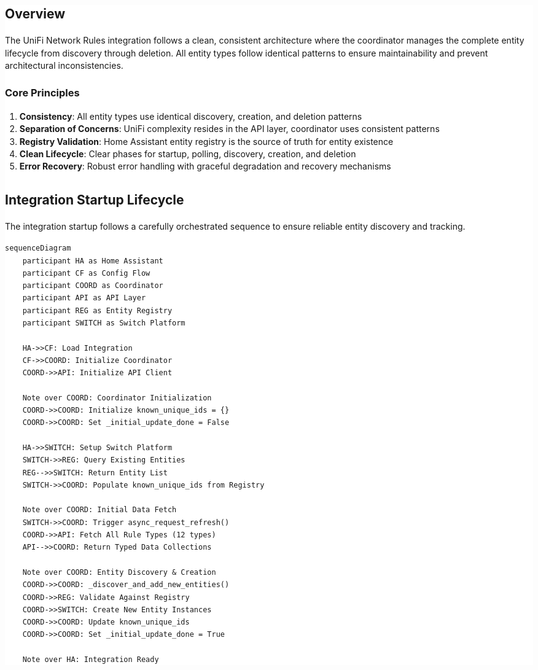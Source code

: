 ## Overview

The UniFi Network Rules integration follows a clean, consistent architecture where the coordinator manages the complete entity lifecycle from discovery through deletion. All entity types follow identical patterns to ensure maintainability and prevent architectural inconsistencies.

### Core Principles

1. **Consistency**: All entity types use identical discovery, creation, and deletion patterns
2. **Separation of Concerns**: UniFi complexity resides in the API layer, coordinator uses consistent patterns
3. **Registry Validation**: Home Assistant entity registry is the source of truth for entity existence
4. **Clean Lifecycle**: Clear phases for startup, polling, discovery, creation, and deletion
5. **Error Recovery**: Robust error handling with graceful degradation and recovery mechanisms

## Integration Startup Lifecycle

The integration startup follows a carefully orchestrated sequence to ensure reliable entity discovery and tracking.

```mermaid
sequenceDiagram
    participant HA as Home Assistant
    participant CF as Config Flow
    participant COORD as Coordinator
    participant API as API Layer
    participant REG as Entity Registry
    participant SWITCH as Switch Platform

    HA->>CF: Load Integration
    CF->>COORD: Initialize Coordinator
    COORD->>API: Initialize API Client
    
    Note over COORD: Coordinator Initialization
    COORD->>COORD: Initialize known_unique_ids = {}
    COORD->>COORD: Set _initial_update_done = False
    
    HA->>SWITCH: Setup Switch Platform
    SWITCH->>REG: Query Existing Entities
    REG-->>SWITCH: Return Entity List
    SWITCH->>COORD: Populate known_unique_ids from Registry
    
    Note over COORD: Initial Data Fetch
    SWITCH->>COORD: Trigger async_request_refresh()
    COORD->>API: Fetch All Rule Types (12 types)
    API-->>COORD: Return Typed Data Collections
    
    Note over COORD: Entity Discovery & Creation
    COORD->>COORD: _discover_and_add_new_entities()
    COORD->>REG: Validate Against Registry
    COORD->>SWITCH: Create New Entity Instances
    COORD->>COORD: Update known_unique_ids
    COORD->>COORD: Set _initial_update_done = True
    
    Note over HA: Integration Ready
```
